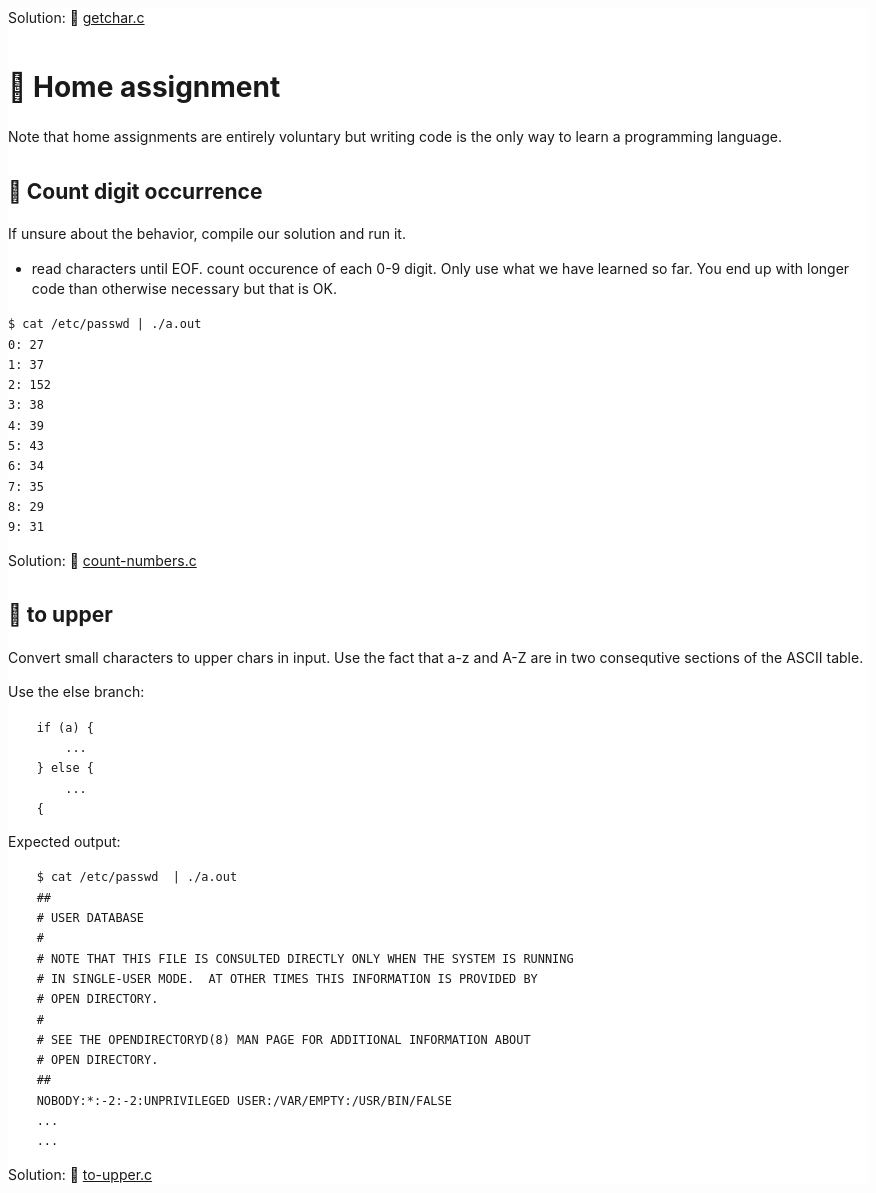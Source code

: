 Solution: :eyes: [getchar.c](https://github.com/devnull-cz/c-prog-lang/blob/master/src/getchar.c)


# :wrench: Home assignment

Note that home assignments are entirely voluntary but writing code is the only
way to learn a programming language.


## :wrench: Count digit occurrence

If unsure about the behavior, compile our solution and run it.

- read characters until EOF. count occurence of each 0-9 digit.
  Only use what we have learned so far.
  You end up with longer code than otherwise necessary but that is OK.

```
$ cat /etc/passwd | ./a.out
0: 27
1: 37
2: 152
3: 38
4: 39
5: 43
6: 34
7: 35
8: 29
9: 31
```

Solution: :eyes: [count-numbers.c](https://github.com/devnull-cz/c-prog-lang/blob/master/src/count-numbers.c)

## :wrench: to upper

Convert small characters to upper chars in input.  Use the fact that a-z and
A-Z are in two consequtive sections of the ASCII table.

Use the else branch:
```
	if (a) {
		...
	} else {
		...
	{
```
Expected output:
```
	$ cat /etc/passwd  | ./a.out
	##
	# USER DATABASE
	#
	# NOTE THAT THIS FILE IS CONSULTED DIRECTLY ONLY WHEN THE SYSTEM IS RUNNING
	# IN SINGLE-USER MODE.  AT OTHER TIMES THIS INFORMATION IS PROVIDED BY
	# OPEN DIRECTORY.
	#
	# SEE THE OPENDIRECTORYD(8) MAN PAGE FOR ADDITIONAL INFORMATION ABOUT
	# OPEN DIRECTORY.
	##
	NOBODY:*:-2:-2:UNPRIVILEGED USER:/VAR/EMPTY:/USR/BIN/FALSE
	...
	...
```

Solution: :eyes: [to-upper.c](https://github.com/devnull-cz/c-prog-lang/blob/master/src/to-upper.c)

